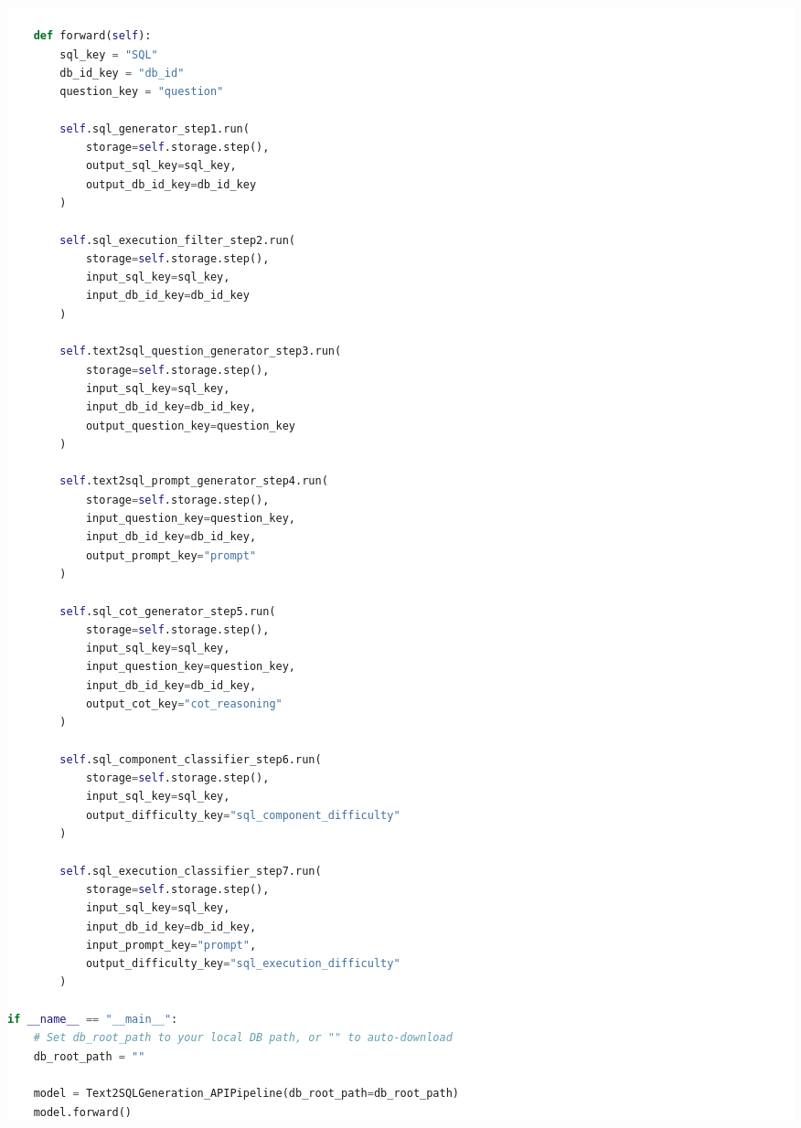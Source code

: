 ```python
        
    def forward(self):
        sql_key = "SQL"
        db_id_key = "db_id"
        question_key = "question"

        self.sql_generator_step1.run(
            storage=self.storage.step(),
            output_sql_key=sql_key,
            output_db_id_key=db_id_key
        )

        self.sql_execution_filter_step2.run(
            storage=self.storage.step(),
            input_sql_key=sql_key,
            input_db_id_key=db_id_key
        )

        self.text2sql_question_generator_step3.run(
            storage=self.storage.step(),
            input_sql_key=sql_key,
            input_db_id_key=db_id_key,
            output_question_key=question_key
        )

        self.text2sql_prompt_generator_step4.run(
            storage=self.storage.step(),
            input_question_key=question_key,
            input_db_id_key=db_id_key,
            output_prompt_key="prompt"
        )

        self.sql_cot_generator_step5.run(
            storage=self.storage.step(),
            input_sql_key=sql_key,
            input_question_key=question_key,
            input_db_id_key=db_id_key,
            output_cot_key="cot_reasoning"
        )

        self.sql_component_classifier_step6.run(
            storage=self.storage.step(),
            input_sql_key=sql_key,
            output_difficulty_key="sql_component_difficulty"
        )

        self.sql_execution_classifier_step7.run(
            storage=self.storage.step(),
            input_sql_key=sql_key,
            input_db_id_key=db_id_key,
            input_prompt_key="prompt",
            output_difficulty_key="sql_execution_difficulty"
        )

if __name__ == "__main__":
    # Set db_root_path to your local DB path, or "" to auto-download
    db_root_path = ""
    
    model = Text2SQLGeneration_APIPipeline(db_root_path=db_root_path)
    model.forward()
```
